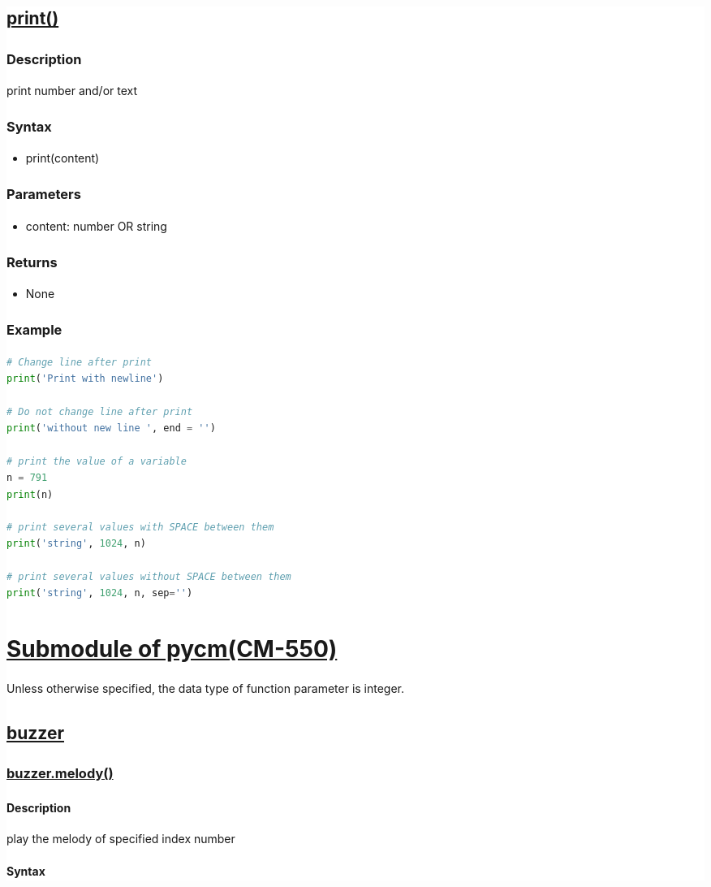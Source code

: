 ## [print()](#print)

### Description

print number and/or text

### Syntax

- print(content)

### Parameters

- content: number OR string

### Returns

- None

### Example

```py
# Change line after print
print('Print with newline')

# Do not change line after print
print('without new line ', end = '')

# print the value of a variable
n = 791
print(n)

# print several values with SPACE between them
print('string', 1024, n)

# print several values without SPACE between them
print('string', 1024, n, sep='')
```

# [Submodule of pycm(CM-550)](#submodule-of-pycmcm-550)

Unless otherwise specified, the data type of function parameter is integer.

## [buzzer](#buzzer)

### [buzzer.melody()](#buzzermelody)

#### Description

play the melody of specified index number

#### Syntax
